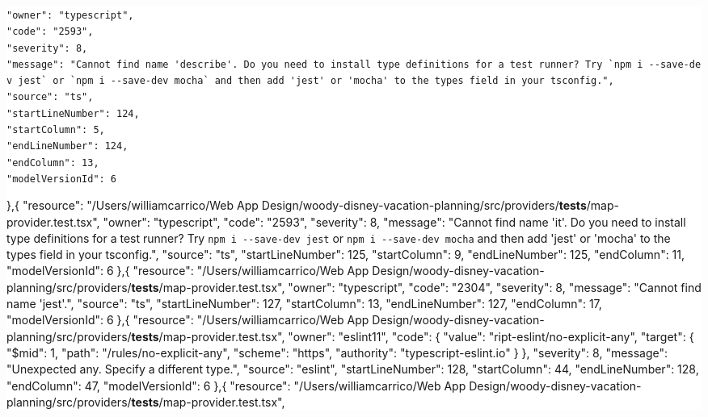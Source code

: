 	"owner": "typescript",
	"code": "2593",
	"severity": 8,
	"message": "Cannot find name 'describe'. Do you need to install type definitions for a test runner? Try `npm i --save-dev jest` or `npm i --save-dev mocha` and then add 'jest' or 'mocha' to the types field in your tsconfig.",
	"source": "ts",
	"startLineNumber": 124,
	"startColumn": 5,
	"endLineNumber": 124,
	"endColumn": 13,
	"modelVersionId": 6
},{
	"resource": "/Users/williamcarrico/Web App Design/woody-disney-vacation-planning/src/providers/__tests__/map-provider.test.tsx",
	"owner": "typescript",
	"code": "2593",
	"severity": 8,
	"message": "Cannot find name 'it'. Do you need to install type definitions for a test runner? Try `npm i --save-dev jest` or `npm i --save-dev mocha` and then add 'jest' or 'mocha' to the types field in your tsconfig.",
	"source": "ts",
	"startLineNumber": 125,
	"startColumn": 9,
	"endLineNumber": 125,
	"endColumn": 11,
	"modelVersionId": 6
},{
	"resource": "/Users/williamcarrico/Web App Design/woody-disney-vacation-planning/src/providers/__tests__/map-provider.test.tsx",
	"owner": "typescript",
	"code": "2304",
	"severity": 8,
	"message": "Cannot find name 'jest'.",
	"source": "ts",
	"startLineNumber": 127,
	"startColumn": 13,
	"endLineNumber": 127,
	"endColumn": 17,
	"modelVersionId": 6
},{
	"resource": "/Users/williamcarrico/Web App Design/woody-disney-vacation-planning/src/providers/__tests__/map-provider.test.tsx",
	"owner": "eslint11",
	"code": {
		"value": "ript-eslint/no-explicit-any",
		"target": {
			"$mid": 1,
			"path": "/rules/no-explicit-any",
			"scheme": "https",
			"authority": "typescript-eslint.io"
		}
	},
	"severity": 8,
	"message": "Unexpected any. Specify a different type.",
	"source": "eslint",
	"startLineNumber": 128,
	"startColumn": 44,
	"endLineNumber": 128,
	"endColumn": 47,
	"modelVersionId": 6
},{
	"resource": "/Users/williamcarrico/Web App Design/woody-disney-vacation-planning/src/providers/__tests__/map-provider.test.tsx",